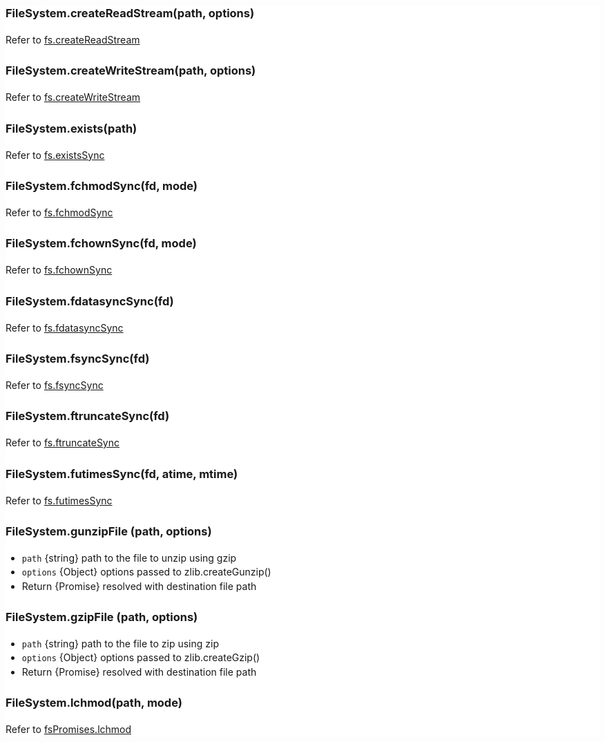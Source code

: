 ### FileSystem.createReadStream(path, options)
Refer to [fs.createReadStream](https://nodejs.org/dist/latest-v12.x/docs/api/fs.html#fs_fs_createreadstream_path_options)

### FileSystem.createWriteStream(path, options)
Refer to [fs.createWriteStream](https://nodejs.org/dist/latest-v12.x/docs/api/fs.html#fs_fs_createwritestream_path_options)

### FileSystem.exists(path)
Refer to [fs.existsSync](https://nodejs.org/dist/latest-v12.x/docs/api/fs.html#fs_fs_existssync_path)

### FileSystem.fchmodSync(fd, mode)
Refer to [fs.fchmodSync](https://nodejs.org/dist/latest-v12.x/docs/api/fs.html#fs_fs_fchmodsync_fd_mode)

### FileSystem.fchownSync(fd, mode)
Refer to [fs.fchownSync](https://nodejs.org/dist/latest-v12.x/docs/api/fs.html#fs_fs_fchownsync_fd_uid_gid)

### FileSystem.fdatasyncSync(fd)
Refer to [fs.fdatasyncSync](https://nodejs.org/dist/latest-v12.x/docs/api/fs.html#fs_fs_fdatasyncsync_fd)

### FileSystem.fsyncSync(fd)
Refer to [fs.fsyncSync](https://nodejs.org/dist/latest-v12.x/docs/api/fs.html#fs_fs_fstatsync_fd_options)

### FileSystem.ftruncateSync(fd)
Refer to [fs.ftruncateSync](https://nodejs.org/dist/latest-v12.x/docs/api/fs.html#fs_fs_ftruncatesync_fd_len)

### FileSystem.futimesSync(fd, atime, mtime)
Refer to [fs.futimesSync](https://nodejs.org/dist/latest-v12.x/docs/api/fs.html#fs_fs_futimessync_fd_atime_mtime)

### FileSystem.gunzipFile (path, options)
* `path` {string} path to the file to unzip using gzip
* `options` {Object} options passed to zlib.createGunzip()
* Return {Promise} resolved with destination file path

### FileSystem.gzipFile (path, options)
* `path` {string} path to the file to zip using zip
* `options` {Object} options passed to zlib.createGzip()
* Return {Promise} resolved with destination file path

### FileSystem.lchmod(path, mode)
Refer to [fsPromises.lchmod](https://nodejs.org/dist/latest-v12.x/docs/api/fs.html#fs_fspromises_lchmod_path_mode)
